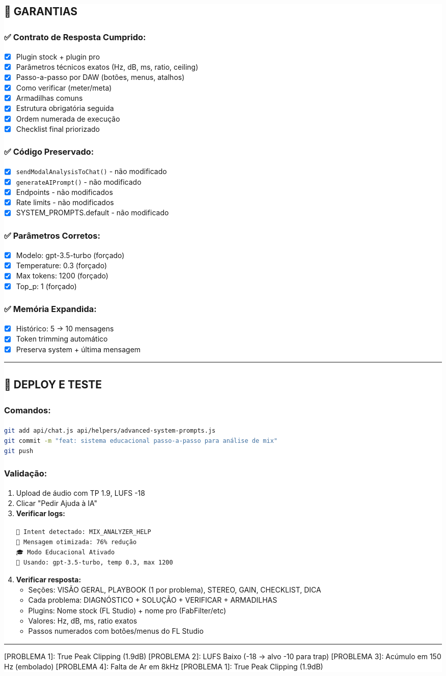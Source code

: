 ## 🎯 GARANTIAS

### ✅ Contrato de Resposta Cumprido:
- [x] Plugin stock + plugin pro
- [x] Parâmetros técnicos exatos (Hz, dB, ms, ratio, ceiling)
- [x] Passo-a-passo por DAW (botões, menus, atalhos)
- [x] Como verificar (meter/meta)
- [x] Armadilhas comuns
- [x] Estrutura obrigatória seguida
- [x] Ordem numerada de execução
- [x] Checklist final priorizado

### ✅ Código Preservado:
- [x] `sendModalAnalysisToChat()` - não modificado
- [x] `generateAIPrompt()` - não modificado
- [x] Endpoints - não modificados
- [x] Rate limits - não modificados
- [x] SYSTEM_PROMPTS.default - não modificado

### ✅ Parâmetros Corretos:
- [x] Modelo: gpt-3.5-turbo (forçado)
- [x] Temperature: 0.3 (forçado)
- [x] Max tokens: 1200 (forçado)
- [x] Top_p: 1 (forçado)

### ✅ Memória Expandida:
- [x] Histórico: 5 → 10 mensagens
- [x] Token trimming automático
- [x] Preserva system + última mensagem

---

## 🚀 DEPLOY E TESTE

### Comandos:
```bash
git add api/chat.js api/helpers/advanced-system-prompts.js
git commit -m "feat: sistema educacional passo-a-passo para análise de mix"
git push
```

### Validação:
1. Upload de áudio com TP 1.9, LUFS -18
2. Clicar "Pedir Ajuda à IA"
3. **Verificar logs:**
   ```
   🎯 Intent detectado: MIX_ANALYZER_HELP
   🎯 Mensagem otimizada: 76% redução
   🎓 Modo Educacional Ativado
   🤖 Usando: gpt-3.5-turbo, temp 0.3, max 1200
   ```
4. **Verificar resposta:**
   - Seções: VISÃO GERAL, PLAYBOOK (1 por problema), STEREO, GAIN, CHECKLIST, DICA
   - Cada problema: DIAGNÓSTICO + SOLUÇÃO + VERIFICAR + ARMADILHAS
   - Plugins: Nome stock (FL Studio) + nome pro (FabFilter/etc)
   - Valores: Hz, dB, ms, ratio exatos
   - Passos numerados com botões/menus do FL Studio

---

[PROBLEMA X]: [Nome]
[PROBLEMA 1]: True Peak Clipping (1.9dB)
[PROBLEMA 2]: LUFS Baixo (-18 → alvo -10 para trap)
[PROBLEMA 3]: Acúmulo em 150 Hz (embolado)
[PROBLEMA 4]: Falta de Ar em 8kHz
[PROBLEMA 1]: True Peak Clipping (1.9dB)